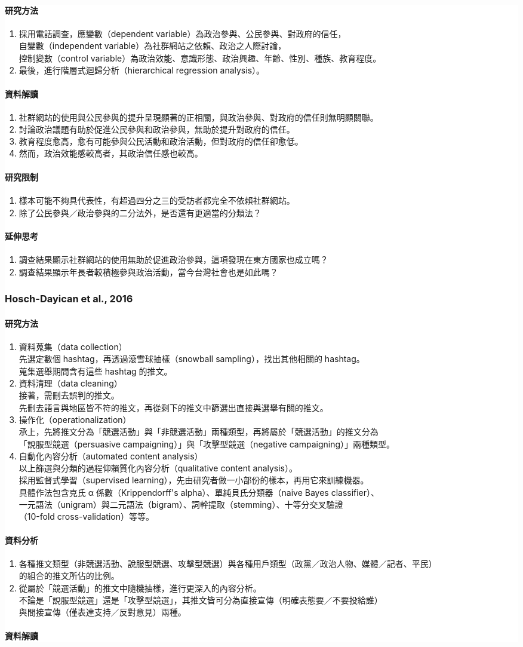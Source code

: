 #### 研究方法 ####

1. 採用電話調查，應變數（dependent variable）為政治參與、公民參與、對政府的信任，  
   自變數（independent variable）為社群網站之依賴、政治之人際討論，  
   控制變數（control variable）為政治效能、意識形態、政治興趣、年齡、性別、種族、教育程度。
2. 最後，進行階層式迴歸分析（hierarchical regression analysis）。

#### 資料解讀 ####

1. 社群網站的使用與公民參與的提升呈現顯著的正相關，與政治參與、對政府的信任則無明顯關聯。
2. 討論政治議題有助於促進公民參與和政治參與，無助於提升對政府的信任。
3. 教育程度愈高，愈有可能參與公民活動和政治活動，但對政府的信任卻愈低。
4. 然而，政治效能感較高者，其政治信任感也較高。

#### 研究限制 ####

1. 樣本可能不夠具代表性，有超過四分之三的受訪者都完全不依賴社群網站。
2. 除了公民參與／政治參與的二分法外，是否還有更適當的分類法？

#### 延伸思考 ####

1. 調查結果顯示社群網站的使用無助於促進政治參與，這項發現在東方國家也成立嗎？
2. 調查結果顯示年長者較積極參與政治活動，當今台灣社會也是如此嗎？

### Hosch-Dayican et al., 2016 ###

#### 研究方法 ####

1. 資料蒐集（data collection）  
   先選定數個 hashtag，再透過滾雪球抽樣（snowball sampling），找出其他相關的 hashtag。  
   蒐集選舉期間含有這些 hashtag 的推文。
2. 資料清理（data cleaning）  
   接著，需刪去誤判的推文。  
   先刪去語言與地區皆不符的推文，再從剩下的推文中篩選出直接與選舉有關的推文。
3. 操作化（operationalization）  
   承上，先將推文分為「競選活動」與「非競選活動」兩種類型，再將屬於「競選活動」的推文分為  
   「說服型競選（persuasive campaigning）」與「攻擊型競選（negative campaigning）」兩種類型。
4. 自動化內容分析（automated content analysis）  
   以上篩選與分類的過程仰賴質化內容分析（qualitative content analysis）。  
   採用監督式學習（supervised learning），先由研究者做一小部份的樣本，再用它來訓練機器。  
   具體作法包含克氏 α 係數（Krippendorff's alpha）、單純貝氏分類器（naive Bayes classifier）、  
   一元語法（unigram）與二元語法（bigram）、詞幹提取（stemming）、十等分交叉驗證  
   （10-fold cross-validation）等等。

#### 資料分析 ####

1. 各種推文類型（非競選活動、說服型競選、攻擊型競選）與各種用戶類型（政黨／政治人物、媒體／記者、平民）  
   的組合的推文所佔的比例。
2. 從屬於「競選活動」的推文中隨機抽樣，進行更深入的內容分析。  
   不論是「說服型競選」還是「攻擊型競選」，其推文皆可分為直接宣傳（明確表態要／不要投給誰）  
   與間接宣傳（僅表達支持／反對意見）兩種。

#### 資料解讀 ####
